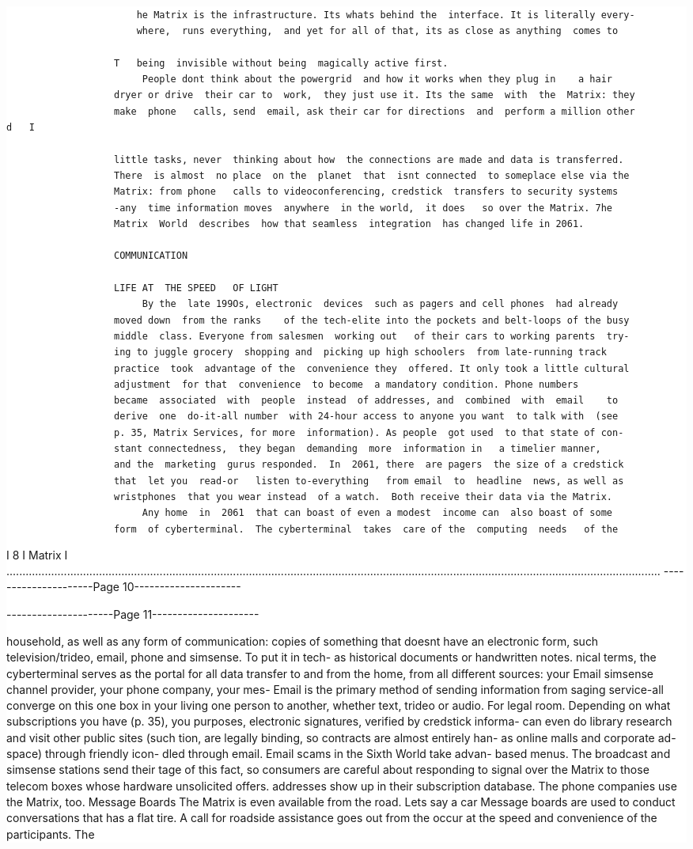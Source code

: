                            he Matrix is the infrastructure. Its whats behind the  interface. It is literally every- 
                           where,  runs everything,  and yet for all of that, its as close as anything  comes to 

                       T   being  invisible without being  magically active first. 
                            People dont think about the powergrid  and how it works when they plug in    a hair 
                       dryer or drive  their car to  work,  they just use it. Its the same  with  the  Matrix: they 
                       make  phone   calls, send  email, ask their car for directions  and  perform a million other                              d   I 

                       little tasks, never  thinking about how  the connections are made and data is transferred. 
                       There  is almost  no place  on the  planet  that  isnt connected  to someplace else via the 
                       Matrix: from phone   calls to videoconferencing, credstick  transfers to security systems 
                       -any  time information moves  anywhere  in the world,  it does   so over the Matrix. 7he 
                       Matrix  World  describes  how that seamless  integration  has changed life in 2061. 

                       COMMUNICATION 

                       LIFE AT  THE SPEED   OF LIGHT 
                            By the  late 199Os, electronic  devices  such as pagers and cell phones  had already 
                       moved down  from the ranks    of the tech-elite into the pockets and belt-loops of the busy 
                       middle  class. Everyone from salesmen  working out   of their cars to working parents  try- 
                       ing to juggle grocery  shopping and  picking up high schoolers  from late-running track 
                       practice  took  advantage of the  convenience they  offered. It only took a little cultural 
                       adjustment  for that  convenience  to become  a mandatory condition. Phone numbers 
                       became  associated  with  people  instead  of addresses, and  combined  with  email    to 
                       derive  one  do-it-all number  with 24-hour access to anyone you want  to talk with  (see 
                       p. 35, Matrix Services, for more  information). As people  got used  to that state of con- 
                       stant connectedness,  they began  demanding  more  information in   a timelier manner, 
                       and the  marketing  gurus responded.  In  2061, there  are pagers  the size of a credstick 
                       that  let you  read-or   listen to-everything   from email  to  headline  news, as well as 
                       wristphones  that you wear instead  of a watch.  Both receive their data via the Matrix. 
                            Any home  in  2061  that can boast of even a modest  income can  also boast of some 
                       form  of cyberterminal.  The cyberterminal  takes  care of the  computing  needs   of the 

I  8      I   Matrix    I  ............................................................................................................................................................................................................. 
---------------------Page 10---------------------


---------------------Page 11---------------------

household,   as  well   as   any   form   of  communication:          copies of something that doesnt  have an electronic form,  such 
television/trideo, email, phone and  simsense. To put it in tech-     as historical documents  or handwritten  notes. 
nical terms, the cyberterminal  serves as the portal  for all data 
transfer to and from the home,  from all different  sources: your     Email 
simsense channel provider, your phone company,  your  mes-                 Email is the primary  method of  sending information from 
saging  service-all  converge  on  this one  box  in your  living     one person to another, whether text, trideo  or audio. For legal 
room. Depending  on what subscriptions you have     (p. 35), you      purposes, electronic signatures, verified  by credstick informa- 
can even do  library research and visit  other public  sites (such    tion,  are legally binding, so contracts are almost entirely  han- 
as online malls and corporate ad-space) through friendly icon-        dled through email.  Email scams in the Sixth World  take advan- 
based menus. The broadcast and simsense stations send their           tage of this fact, so consumers are careful about responding  to 
signal over the Matrix to those telecom boxes whose hardware          unsolicited offers. 
addresses show  up in  their subscription  database. The phone 
companies use the Matrix,  too.                                       Message Boards 
    The Matrix  is even available from the  road. Lets say a car          Message boards are used  to  conduct  conversations that 
has a flat tire. A call for roadside assistance goes out from the   occur at  the  speed and  convenience of  the participants.  The 